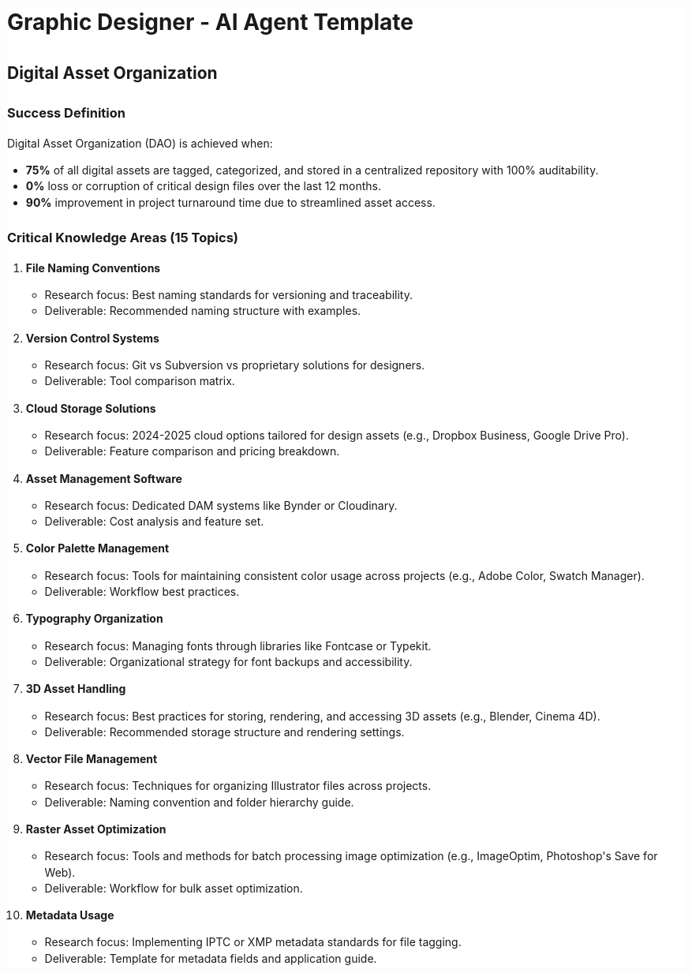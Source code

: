 # Graphic Designer - AI Agent Template
## Digital Asset Organization

### Success Definition
Digital Asset Organization (DAO) is achieved when:
- **75%** of all digital assets are tagged, categorized, and stored in a centralized repository with 100% auditability.
- **0%** loss or corruption of critical design files over the last 12 months.
- **90%** improvement in project turnaround time due to streamlined asset access.

### Critical Knowledge Areas (15 Topics)
1. **File Naming Conventions**
   - Research focus: Best naming standards for versioning and traceability.
   - Deliverable: Recommended naming structure with examples.

2. **Version Control Systems**
   - Research focus: Git vs Subversion vs proprietary solutions for designers.
   - Deliverable: Tool comparison matrix.

3. **Cloud Storage Solutions**
   - Research focus: 2024-2025 cloud options tailored for design assets (e.g., Dropbox Business, Google Drive Pro).
   - Deliverable: Feature comparison and pricing breakdown.

4. **Asset Management Software**
   - Research focus: Dedicated DAM systems like Bynder or Cloudinary.
   - Deliverable: Cost analysis and feature set.

5. **Color Palette Management**
   - Research focus: Tools for maintaining consistent color usage across projects (e.g., Adobe Color, Swatch Manager).
   - Deliverable: Workflow best practices.

6. **Typography Organization**
   - Research focus: Managing fonts through libraries like Fontcase or Typekit.
   - Deliverable: Organizational strategy for font backups and accessibility.

7. **3D Asset Handling**
   - Research focus: Best practices for storing, rendering, and accessing 3D assets (e.g., Blender, Cinema 4D).
   - Deliverable: Recommended storage structure and rendering settings.

8. **Vector File Management**
   - Research focus: Techniques for organizing Illustrator files across projects.
   - Deliverable: Naming convention and folder hierarchy guide.

9. **Raster Asset Optimization**
   - Research focus: Tools and methods for batch processing image optimization (e.g., ImageOptim, Photoshop's Save for Web).
   - Deliverable: Workflow for bulk asset optimization.

10. **Metadata Usage**
    - Research focus: Implementing IPTC or XMP metadata standards for file tagging.
    - Deliverable: Template for metadata fields and application guide.
